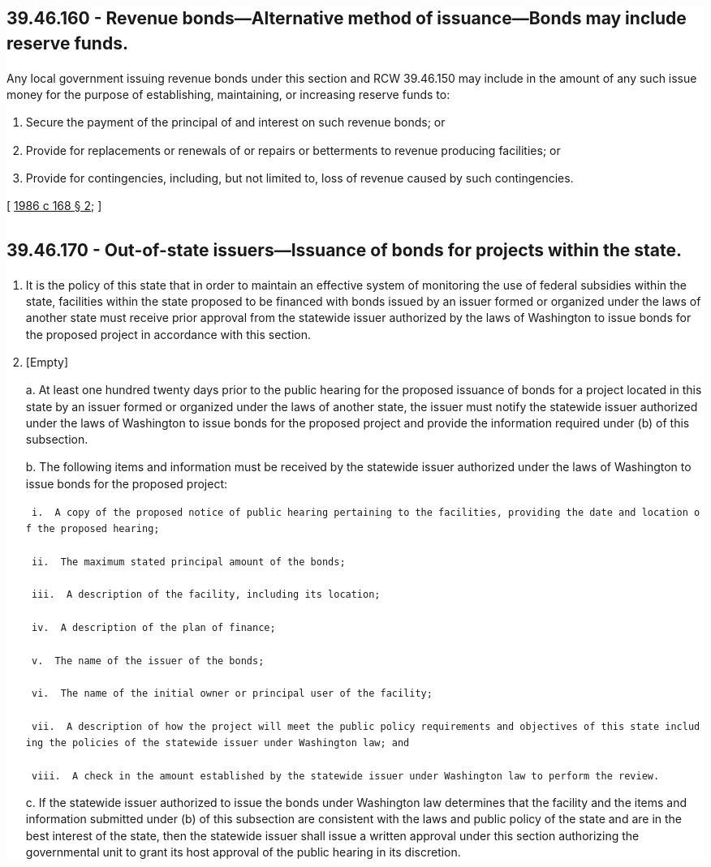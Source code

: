 ## 39.46.160 - Revenue bonds—Alternative method of issuance—Bonds may include reserve funds.
Any local government issuing revenue bonds under this section and RCW 39.46.150 may include in the amount of any such issue money for the purpose of establishing, maintaining, or increasing reserve funds to:

1. Secure the payment of the principal of and interest on such revenue bonds; or

2. Provide for replacements or renewals of or repairs or betterments to revenue producing facilities; or

3. Provide for contingencies, including, but not limited to, loss of revenue caused by such contingencies.

\[ [1986 c 168 § 2](http://leg.wa.gov/CodeReviser/documents/sessionlaw/1986c168.pdf?cite=1986%20c%20168%20§%202); \]

## 39.46.170 - Out-of-state issuers—Issuance of bonds for projects within the state.
1. It is the policy of this state that in order to maintain an effective system of monitoring the use of federal subsidies within the state, facilities within the state proposed to be financed with bonds issued by an issuer formed or organized under the laws of another state must receive prior approval from the statewide issuer authorized by the laws of Washington to issue bonds for the proposed project in accordance with this section.

2. [Empty]

    a.  At least one hundred twenty days prior to the public hearing for the proposed issuance of bonds for a project located in this state by an issuer formed or organized under the laws of another state, the issuer must notify the statewide issuer authorized under the laws of Washington to issue bonds for the proposed project and provide the information required under (b) of this subsection.

    b.  The following items and information must be received by the statewide issuer authorized under the laws of Washington to issue bonds for the proposed project:

        i.  A copy of the proposed notice of public hearing pertaining to the facilities, providing the date and location of the proposed hearing;

        ii.  The maximum stated principal amount of the bonds;

        iii.  A description of the facility, including its location;

        iv.  A description of the plan of finance;

        v.  The name of the issuer of the bonds;

        vi.  The name of the initial owner or principal user of the facility;

        vii.  A description of how the project will meet the public policy requirements and objectives of this state including the policies of the statewide issuer under Washington law; and

        viii.  A check in the amount established by the statewide issuer under Washington law to perform the review.

    c.  If the statewide issuer authorized to issue the bonds under Washington law determines that the facility and the items and information submitted under (b) of this subsection are consistent with the laws and public policy of the state and are in the best interest of the state, then the statewide issuer shall issue a written approval under this section authorizing the governmental unit to grant its host approval of the public hearing in its discretion.

